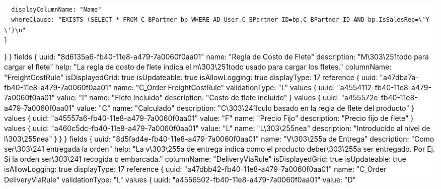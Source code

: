       displayColumnName: "Name"
      whereClause: "EXISTS (SELECT * FROM C_BPartner bp WHERE AD_User.C_BPartner_ID=bp.C_BPartner_ID AND bp.IsSalesRep=\'Y\')\n"
    }
  }
}
fields {
  uuid: "8d6135a6-fb40-11e8-a479-7a0060f0aa01"
  name: "Regla de Costo de Flete"
  description: "M\303\251todo para cargar el flete"
  help: "La regla de costo de flete indica el m\303\251todo usado para cargar los fletes."
  columnName: "FreightCostRule"
  isDisplayedGrid: true
  isUpdateable: true
  isAllowLogging: true
  displayType: 17
  reference {
    uuid: "a47dba7a-fb40-11e8-a479-7a0060f0aa01"
    name: "C_Order FreightCostRule"
    validationType: "L"
    values {
      uuid: "a4554112-fb40-11e8-a479-7a0060f0aa01"
      value: "I"
      name: "Flete Incluido"
      description: "Costo de flete incluido"
    }
    values {
      uuid: "a455572e-fb40-11e8-a479-7a0060f0aa01"
      value: "C"
      name: "Calculado"
      description: "C\303\241lculo basado en la regla de flete del producto"
    }
    values {
      uuid: "a45557a6-fb40-11e8-a479-7a0060f0aa01"
      value: "F"
      name: "Precio Fijo"
      description: "Precio fijo de flete"
    }
    values {
      uuid: "a460c5dc-fb40-11e8-a479-7a0060f0aa01"
      value: "L"
      name: "L\303\255nea"
      description: "Introducido al nivel de l\303\255nea"
    }
  }
}
fields {
  uuid: "8d5fad4e-fb40-11e8-a479-7a0060f0aa01"
  name: "V\303\255a de Entrega"
  description: "Como ser\303\241 entregada la orden"
  help: "La v\303\255a de entrega indica como el producto deber\303\255a ser entregado. Por Ej. Si la orden ser\303\241 recogida o embarcada."
  columnName: "DeliveryViaRule"
  isDisplayedGrid: true
  isUpdateable: true
  isAllowLogging: true
  displayType: 17
  reference {
    uuid: "a47dbb42-fb40-11e8-a479-7a0060f0aa01"
    name: "C_Order DeliveryViaRule"
    validationType: "L"
    values {
      uuid: "a4556502-fb40-11e8-a479-7a0060f0aa01"
      value: "D"